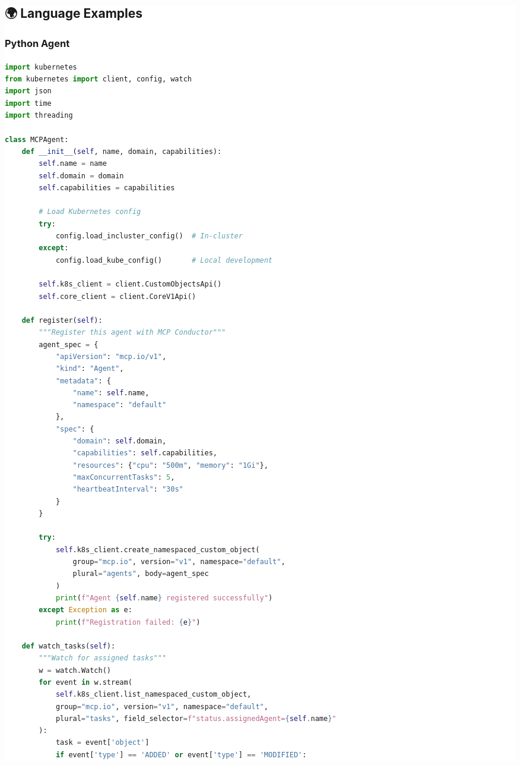 ## 🌍 Language Examples

### Python Agent

```python
import kubernetes
from kubernetes import client, config, watch
import json
import time
import threading

class MCPAgent:
    def __init__(self, name, domain, capabilities):
        self.name = name
        self.domain = domain
        self.capabilities = capabilities
        
        # Load Kubernetes config
        try:
            config.load_incluster_config()  # In-cluster
        except:
            config.load_kube_config()       # Local development
            
        self.k8s_client = client.CustomObjectsApi()
        self.core_client = client.CoreV1Api()
        
    def register(self):
        """Register this agent with MCP Conductor"""
        agent_spec = {
            "apiVersion": "mcp.io/v1",
            "kind": "Agent",
            "metadata": {
                "name": self.name,
                "namespace": "default"
            },
            "spec": {
                "domain": self.domain,
                "capabilities": self.capabilities,
                "resources": {"cpu": "500m", "memory": "1Gi"},
                "maxConcurrentTasks": 5,
                "heartbeatInterval": "30s"
            }
        }
        
        try:
            self.k8s_client.create_namespaced_custom_object(
                group="mcp.io", version="v1", namespace="default",
                plural="agents", body=agent_spec
            )
            print(f"Agent {self.name} registered successfully")
        except Exception as e:
            print(f"Registration failed: {e}")
    
    def watch_tasks(self):
        """Watch for assigned tasks"""
        w = watch.Watch()
        for event in w.stream(
            self.k8s_client.list_namespaced_custom_object,
            group="mcp.io", version="v1", namespace="default",
            plural="tasks", field_selector=f"status.assignedAgent={self.name}"
        ):
            task = event['object']
            if event['type'] == 'ADDED' or event['type'] == 'MODIFIED':
```